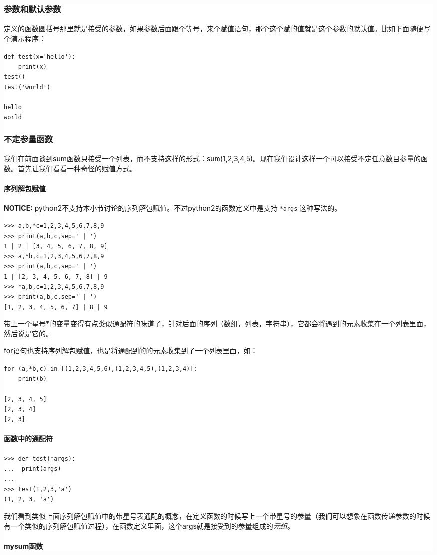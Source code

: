 ### 参数和默认参数

定义的函数圆括号那里就是接受的参数，如果参数后面跟个等号，来个赋值语句，那个这个赋的值就是这个参数的默认值。比如下面随便写个演示程序：

    def test(x='hello'):
        print(x)
    test()
    test('world')
    
    hello
    world

### 不定参量函数

我们在前面谈到sum函数只接受一个列表，而不支持这样的形式：sum(1,2,3,4,5)。现在我们设计这样一个可以接受不定任意数目参量的函数。首先让我们看看一种奇怪的赋值方式。

#### 序列解包赋值

**NOTICE:**
python2不支持本小节讨论的序列解包赋值。不过python2的函数定义中是支持
`*args` 这种写法的。

    >>> a,b,*c=1,2,3,4,5,6,7,8,9
    >>> print(a,b,c,sep=' | ')
    1 | 2 | [3, 4, 5, 6, 7, 8, 9]
    >>> a,*b,c=1,2,3,4,5,6,7,8,9
    >>> print(a,b,c,sep=' | ')
    1 | [2, 3, 4, 5, 6, 7, 8] | 9
    >>> *a,b,c=1,2,3,4,5,6,7,8,9
    >>> print(a,b,c,sep=' | ')
    [1, 2, 3, 4, 5, 6, 7] | 8 | 9

带上一个星号\*的变量变得有点类似通配符的味道了，针对后面的序列（数组，列表，字符串），它都会将遇到的元素收集在一个列表里面，然后说是它的。

for语句也支持序列解包赋值，也是将通配到的的元素收集到了一个列表里面，如：

    for (a,*b,c) in [(1,2,3,4,5,6),(1,2,3,4,5),(1,2,3,4)]:
        print(b)
    
    [2, 3, 4, 5]
    [2, 3, 4]
    [2, 3]

#### 函数中的通配符

    >>> def test(*args):
    ...  print(args)
    ... 
    >>> test(1,2,3,'a')
    (1, 2, 3, 'a')

我们看到类似上面序列解包赋值中的带星号表通配的概念，在定义函数的时候写上一个带星号的参量（我们可以想象在函数传递参数的时候有一个类似的序列解包赋值过程），在函数定义里面，这个args就是接受到的参量组成的*元组*。

#### mysum函数
